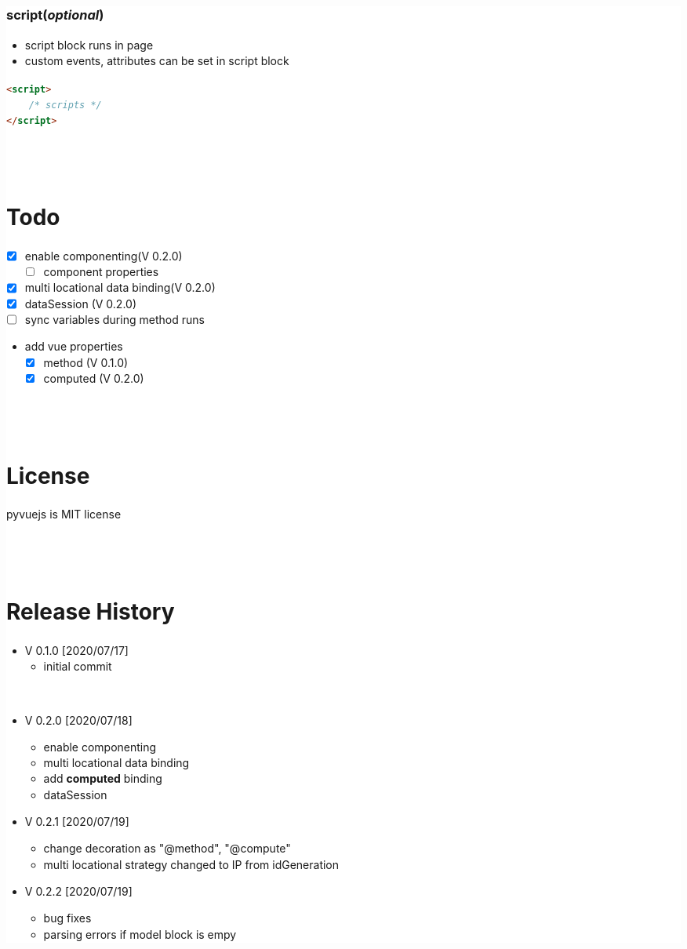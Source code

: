 ### script(<i>optional</i>)
- script block runs in page
- custom events, attributes can be set in script block
```html
<script>
    /* scripts */
</script>
```

<br>
<br>

# Todo
- [x] enable componenting(V 0.2.0)
    - [ ] component properties
- [x] multi locational data binding(V 0.2.0)
- [x] dataSession (V 0.2.0)
- [ ] sync variables during method runs
- add vue properties
    - [x] method (V 0.1.0)
    - [x] computed (V 0.2.0)

<br>
<br>

# License
pyvuejs is MIT license

<br>
<br>

# Release History
- V 0.1.0 [2020/07/17]
    - initial commit
<br>

- V 0.2.0 [2020/07/18]
    - enable componenting
    - multi locational data binding
    - add <b>computed</b> binding
    - dataSession

- V 0.2.1 [2020/07/19]
    - change decoration as "@method", "@compute"
    - multi locational strategy changed to IP from idGeneration

- V 0.2.2 [2020/07/19]
    - bug fixes
    - parsing errors if model block is empy
